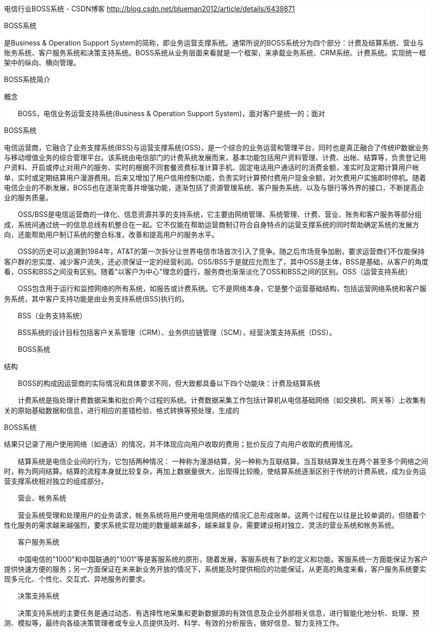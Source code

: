 电信行业BOSS系统 - CSDN博客 http://blog.csdn.net/blueman2012/article/details/6439871

BOSS系统

是Business & Operation Support System的简称，即业务运营支撑系统。通常所说的BOSS系统分为四个部分：计费及结算系统、营业与账务系统、客户服务系统和决策支持系统。BOSS系统从业务层面来看就是一个框架，来承载业务系统、CRM系统、计费系统。实现统一框架中的纵向、横向管理。

 

BOSS系统简介

概念

　　BOSS，电信业务运营支持系统(Business & Operation Support System)，面对客户是统一的；面对


BOSS系统

电信运营商，它融合了业务支撑系统(BSS)与运营支撑系统(OSS)，是一个综合的业务运营和管理平台，同时也是真正融合了传统IP数据业务与移动增值业务的综合管理平台。该系统由电信部门的计费系统发展而来，基本功能包括用户资料管理、计费、出帐、结算等，负责登记用户资料、开启或停止对用户的服务、实时的根据不同套餐资费标准计算手机、固定电话用户通话时的消费金额，准实时及定期计算用户帐单，实时或定期结算用户漫游费用。后来又增加了用户信用控制功能，负责实时计算预付费用户现金余额，对欠费用户实施即时停机。随着电信企业的不断发展，BOSS也在逐渐完善并增强功能，逐渐包括了资源管理系统、客户服务系统、以及与银行等外界的接口，不断提高企业的服务质量。

　　OSS/BSS是电信运营商的一体化、信息资源共享的支持系统，它主要由网络管理、系统管理、计费、营业、账务和客户服务等部分组成，系统间通过统一的信息总线有机整合在一起。它不仅能在帮助运营商制订符合自身特点的运营支撑系统的同时帮助确定系统的发展方向，还能帮助用户制订系统的整合标准，改善和提高用户的服务水平。

　　OSS的历史可以追溯到1984年，AT&T的第一次拆分让世界电信市场首次引入了竞争。随之后市场竞争加剧，要求运营商们不仅能保持客户群的忠实度、减少客户流失，还必须保证一定的经营利润。OSS/BSS于是就应允而生了，其中OSS是主体，BSS是基础，从客户的角度看，OSS和BSS之间没有区别。随着"以客户为中心"理念的盛行，服务商也渐渐淡化了OSS和BSS之间的区别。OSS（运营支持系统）

　　OSS包含用于运行和监控网络的所有系统，如报告或计费系统。它不是网络本身，它是整个运营基础结构，包括运营网络系统和客户服务系统，其中客户支持功能是由业务支持系统(BSS)执行的。

　　BSS（业务支持系统）

　　BSS系统的设计目标包括客户关系管理（CRM）、业务供应链管理（SCM），经营决策支持系统（DSS）。

　　BOSS系统

结构

　　BOSS的构成因运营商的实际情况和具体要求不同，但大致都具备以下四个功能块：计费及结算系统

　　计费系统是指处理计费数据采集和批价两个过程的系统。计费数据采集工作包括计算机从电信基础网络（如交换机、网关等）上收集有关的原始基础数据和信息，进行相应的差错检验、格式转换等预处理，生成的


BOSS系统

结果只记录了用户使用网络（如通话）的情况，并不体现应向用户收取的费用；批价反应了向用户收取的费用情况。

　　结算系统是电信企业间的行为，它包括两种情况： 一种称为漫游结算，另一种称为互联结算。当互联结算发生在两个甚至多个网络之间时，称为网间结算。结算的流程本身就比较复杂，再加上数据量很大，出现得比较晚，使结算系统逐渐区别于传统的计费系统，成为业务运营支撑系统相对独立的组成部分。

　　营业、帐务系统

　　营业系统受理和处理用户的业务请求，帐务系统将用户使用电信网络的情况汇总形成账单。这两个过程在以往是比较单调的，但随着个性化服务的需求越来越强烈，要求系统实现功能的数量越来越多，越来越复杂，需要建设相对独立、灵活的营业系统和帐务系统。

　　客户服务系统

　　中国电信的"1000"和中国联通的"1001"等是客服系统的原形，随着发展，客服系统有了新的定义和功能。客服系统一方面能保证为客户提供快速方便的服务；另一方面保证在未来新业务开放的情况下，系统能及时提供相应的功能保证。从更高的角度来看，客户服务系统要实现多元化、个性化、交互式、异地服务的要求。

　　决策支持系统

　　决策支持系统的主要任务是通过动态、有选择性地采集和更新数据源的有效信息及企业外部相关信息，进行智能化地分析、处理、预测、模拟等，最终向各级决策管理者或专业人员提供及时、科学、有效的分析报告，做好信息、智力支持工作。
